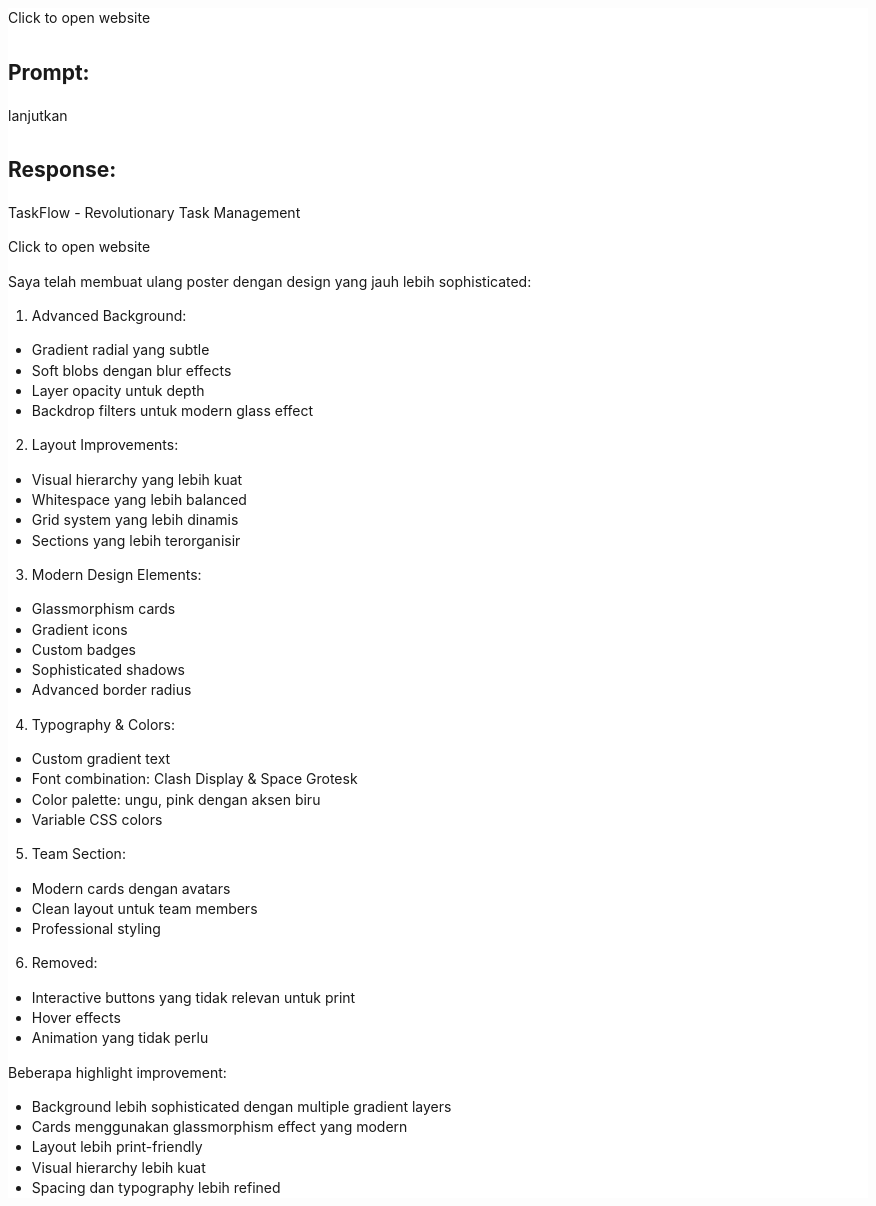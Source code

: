 Click to open website

## Prompt:
lanjutkan

## Response:
TaskFlow - Revolutionary Task Management

Click to open website

Saya telah membuat ulang poster dengan design yang jauh lebih sophisticated:

1.  Advanced Background:

*   Gradient radial yang subtle
*   Soft blobs dengan blur effects
*   Layer opacity untuk depth
*   Backdrop filters untuk modern glass effect

2.  Layout Improvements:

*   Visual hierarchy yang lebih kuat
*   Whitespace yang lebih balanced
*   Grid system yang lebih dinamis
*   Sections yang lebih terorganisir

3.  Modern Design Elements:

*   Glassmorphism cards
*   Gradient icons
*   Custom badges
*   Sophisticated shadows
*   Advanced border radius

4.  Typography & Colors:

*   Custom gradient text
*   Font combination: Clash Display & Space Grotesk
*   Color palette: ungu, pink dengan aksen biru
*   Variable CSS colors

5.  Team Section:

*   Modern cards dengan avatars
*   Clean layout untuk team members
*   Professional styling

6.  Removed:

*   Interactive buttons yang tidak relevan untuk print
*   Hover effects
*   Animation yang tidak perlu

Beberapa highlight improvement:

*   Background lebih sophisticated dengan multiple gradient layers
*   Cards menggunakan glassmorphism effect yang modern
*   Layout lebih print-friendly
*   Visual hierarchy lebih kuat
*   Spacing dan typography lebih refined
